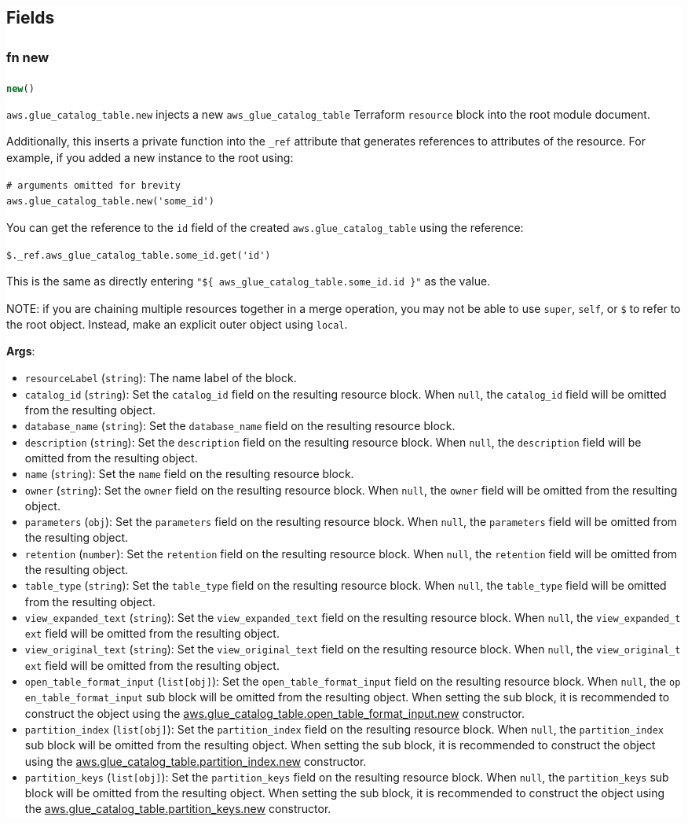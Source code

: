 ## Fields

### fn new

```ts
new()
```


`aws.glue_catalog_table.new` injects a new `aws_glue_catalog_table` Terraform `resource`
block into the root module document.

Additionally, this inserts a private function into the `_ref` attribute that generates references to attributes of the
resource. For example, if you added a new instance to the root using:

    # arguments omitted for brevity
    aws.glue_catalog_table.new('some_id')

You can get the reference to the `id` field of the created `aws.glue_catalog_table` using the reference:

    $._ref.aws_glue_catalog_table.some_id.get('id')

This is the same as directly entering `"${ aws_glue_catalog_table.some_id.id }"` as the value.

NOTE: if you are chaining multiple resources together in a merge operation, you may not be able to use `super`, `self`,
or `$` to refer to the root object. Instead, make an explicit outer object using `local`.

**Args**:
  - `resourceLabel` (`string`): The name label of the block.
  - `catalog_id` (`string`): Set the `catalog_id` field on the resulting resource block. When `null`, the `catalog_id` field will be omitted from the resulting object.
  - `database_name` (`string`): Set the `database_name` field on the resulting resource block.
  - `description` (`string`): Set the `description` field on the resulting resource block. When `null`, the `description` field will be omitted from the resulting object.
  - `name` (`string`): Set the `name` field on the resulting resource block.
  - `owner` (`string`): Set the `owner` field on the resulting resource block. When `null`, the `owner` field will be omitted from the resulting object.
  - `parameters` (`obj`): Set the `parameters` field on the resulting resource block. When `null`, the `parameters` field will be omitted from the resulting object.
  - `retention` (`number`): Set the `retention` field on the resulting resource block. When `null`, the `retention` field will be omitted from the resulting object.
  - `table_type` (`string`): Set the `table_type` field on the resulting resource block. When `null`, the `table_type` field will be omitted from the resulting object.
  - `view_expanded_text` (`string`): Set the `view_expanded_text` field on the resulting resource block. When `null`, the `view_expanded_text` field will be omitted from the resulting object.
  - `view_original_text` (`string`): Set the `view_original_text` field on the resulting resource block. When `null`, the `view_original_text` field will be omitted from the resulting object.
  - `open_table_format_input` (`list[obj]`): Set the `open_table_format_input` field on the resulting resource block. When `null`, the `open_table_format_input` sub block will be omitted from the resulting object. When setting the sub block, it is recommended to construct the object using the [aws.glue_catalog_table.open_table_format_input.new](#fn-open_table_format_inputnew) constructor.
  - `partition_index` (`list[obj]`): Set the `partition_index` field on the resulting resource block. When `null`, the `partition_index` sub block will be omitted from the resulting object. When setting the sub block, it is recommended to construct the object using the [aws.glue_catalog_table.partition_index.new](#fn-partition_indexnew) constructor.
  - `partition_keys` (`list[obj]`): Set the `partition_keys` field on the resulting resource block. When `null`, the `partition_keys` sub block will be omitted from the resulting object. When setting the sub block, it is recommended to construct the object using the [aws.glue_catalog_table.partition_keys.new](#fn-partition_keysnew) constructor.